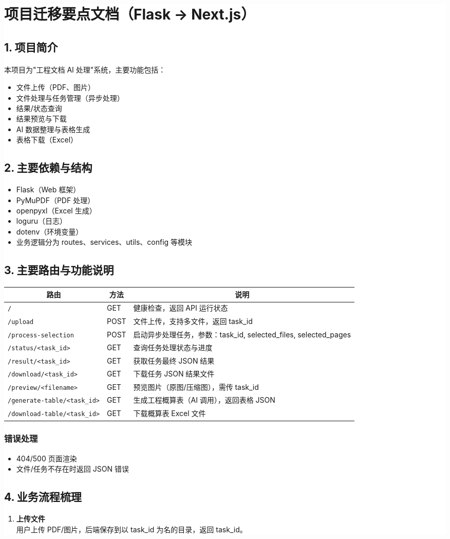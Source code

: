 # 项目迁移要点文档（Flask → Next.js）

## 1. 项目简介

本项目为"工程文档 AI 处理"系统，主要功能包括：
- 文件上传（PDF、图片）
- 文件处理与任务管理（异步处理）
- 结果/状态查询
- 结果预览与下载
- AI 数据整理与表格生成
- 表格下载（Excel）

## 2. 主要依赖与结构

- Flask（Web 框架）
- PyMuPDF（PDF 处理）
- openpyxl（Excel 生成）
- loguru（日志）
- dotenv（环境变量）
- 业务逻辑分为 routes、services、utils、config 等模块

## 3. 主要路由与功能说明

| 路由                        | 方法 | 说明                                                         |
|-----------------------------|------|--------------------------------------------------------------|
| `/`                         | GET  | 健康检查，返回 API 运行状态                                   |
| `/upload`                   | POST | 文件上传，支持多文件，返回 task_id                            |
| `/process-selection`        | POST | 启动异步处理任务，参数：task_id, selected_files, selected_pages|
| `/status/<task_id>`         | GET  | 查询任务处理状态与进度                                        |
| `/result/<task_id>`         | GET  | 获取任务最终 JSON 结果                                        |
| `/download/<task_id>`       | GET  | 下载任务 JSON 结果文件                                        |
| `/preview/<filename>`       | GET  | 预览图片（原图/压缩图），需传 task_id                         |
| `/generate-table/<task_id>` | GET  | 生成工程概算表（AI 调用），返回表格 JSON                      |
| `/download-table/<task_id>` | GET  | 下载概算表 Excel 文件                                         |

### 错误处理
- 404/500 页面渲染
- 文件/任务不存在时返回 JSON 错误

## 4. 业务流程梳理

1. **上传文件**  
   用户上传 PDF/图片，后端保存到以 task_id 为名的目录，返回 task_id。
